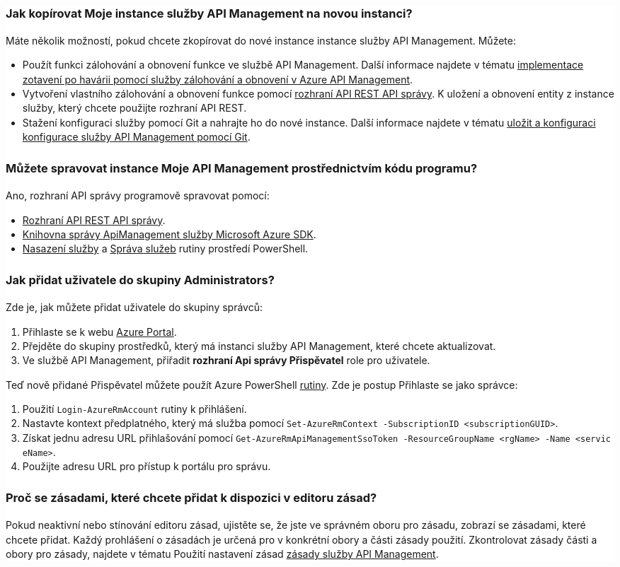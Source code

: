 ### <a name="how-do-i-copy-my-api-management-service-instance-to-a-new-instance"></a>Jak kopírovat Moje instance služby API Management na novou instanci?
Máte několik možností, pokud chcete zkopírovat do nové instance instance služby API Management. Můžete:

* Použít funkci zálohování a obnovení funkce ve službě API Management. Další informace najdete v tématu [implementace zotavení po havárii pomocí služby zálohování a obnovení v Azure API Management](api-management-howto-disaster-recovery-backup-restore.md).
* Vytvoření vlastního zálohování a obnovení funkce pomocí [rozhraní API REST API správy](https://msdn.microsoft.com/library/azure/dn776326.aspx). K uložení a obnovení entity z instance služby, který chcete použijte rozhraní API REST.
* Stažení konfiguraci služby pomocí Git a nahrajte ho do nové instance. Další informace najdete v tématu [uložit a konfiguraci konfigurace služby API Management pomocí Git](api-management-configuration-repository-git.md).

### <a name="can-i-manage-my-api-management-instance-programmatically"></a>Můžete spravovat instance Moje API Management prostřednictvím kódu programu?
Ano, rozhraní API správy programově spravovat pomocí:

* [Rozhraní API REST API správy](https://msdn.microsoft.com/library/azure/dn776326.aspx).
* [Knihovna správy ApiManagement služby Microsoft Azure SDK](http://aka.ms/apimsdk).
* [Nasazení služby](https://msdn.microsoft.com/library/mt619282.aspx) a [Správa služeb](https://msdn.microsoft.com/library/mt613507.aspx) rutiny prostředí PowerShell.

### <a name="how-do-i-add-a-user-to-the-administrators-group"></a>Jak přidat uživatele do skupiny Administrators?
Zde je, jak můžete přidat uživatele do skupiny správců:

1. Přihlaste se k webu [Azure Portal](https://portal.azure.com).
2. Přejděte do skupiny prostředků, který má instanci služby API Management, které chcete aktualizovat.
3. Ve službě API Management, přiřadit **rozhraní Api správy Přispěvatel** role pro uživatele.

Teď nově přidané Přispěvatel můžete použít Azure PowerShell [rutiny](https://msdn.microsoft.com/library/mt613507.aspx). Zde je postup Přihlaste se jako správce:

1. Použití `Login-AzureRmAccount` rutiny k přihlášení.
2. Nastavte kontext předplatného, který má služba pomocí `Set-AzureRmContext -SubscriptionID <subscriptionGUID>`.
3. Získat jednu adresu URL přihlašování pomocí `Get-AzureRmApiManagementSsoToken -ResourceGroupName <rgName> -Name <serviceName>`.
4. Použijte adresu URL pro přístup k portálu pro správu.

### <a name="why-is-the-policy-that-i-want-to-add-unavailable-in-the-policy-editor"></a>Proč se zásadami, které chcete přidat k dispozici v editoru zásad?
Pokud neaktivní nebo stínování editoru zásad, ujistěte se, že jste ve správném oboru pro zásadu, zobrazí se zásadami, které chcete přidat. Každý prohlášení o zásadách je určená pro v konkrétní obory a části zásady použití. Zkontrolovat zásady části a obory pro zásady, najdete v tématu Použití nastavení zásad [zásady služby API Management](https://msdn.microsoft.com/library/azure/dn894080.aspx).

